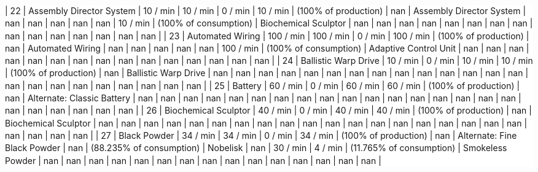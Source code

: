 |  22 | Assembly Director System    | 10 / min         | 10 / min        | 0 / min       | 10 / min                 | (100% of production)    | nan                          | Assembly Director System                | nan                     | nan                                 | nan                                 | nan                     | nan                            | 10 / min                     | (100% of consumption)        | Biochemical Sculptor                    | nan                           | nan                                     | nan                           | nan                           | nan                                     | nan                           | nan                           | nan                             | nan                           | nan                            | nan                               | nan                           | nan                           | nan                                     | nan                           |
|  23 | Automated Wiring            | 100 / min        | 100 / min       | 0 / min       | 100 / min                | (100% of production)    | nan                          | Automated Wiring                        | nan                     | nan                                 | nan                                 | nan                     | nan                            | 100 / min                    | (100% of consumption)        | Adaptive Control Unit                   | nan                           | nan                                     | nan                           | nan                           | nan                                     | nan                           | nan                           | nan                             | nan                           | nan                            | nan                               | nan                           | nan                           | nan                                     | nan                           |
|  24 | Ballistic Warp Drive        | 10 / min         | 0 / min         | 10 / min      | 10 / min                 | (100% of production)    | nan                          | Ballistic Warp Drive                    | nan                     | nan                                 | nan                                 | nan                     | nan                            | nan                          | nan                          | nan                                     | nan                           | nan                                     | nan                           | nan                           | nan                                     | nan                           | nan                           | nan                             | nan                           | nan                            | nan                               | nan                           | nan                           | nan                                     | nan                           |
|  25 | Battery                     | 60 / min         | 0 / min         | 60 / min      | 60 / min                 | (100% of production)    | nan                          | Alternate: Classic Battery              | nan                     | nan                                 | nan                                 | nan                     | nan                            | nan                          | nan                          | nan                                     | nan                           | nan                                     | nan                           | nan                           | nan                                     | nan                           | nan                           | nan                             | nan                           | nan                            | nan                               | nan                           | nan                           | nan                                     | nan                           |
|  26 | Biochemical Sculptor        | 40 / min         | 0 / min         | 40 / min      | 40 / min                 | (100% of production)    | nan                          | Biochemical Sculptor                    | nan                     | nan                                 | nan                                 | nan                     | nan                            | nan                          | nan                          | nan                                     | nan                           | nan                                     | nan                           | nan                           | nan                                     | nan                           | nan                           | nan                             | nan                           | nan                            | nan                               | nan                           | nan                           | nan                                     | nan                           |
|  27 | Black Powder                | 34 / min         | 34 / min        | 0 / min       | 34 / min                 | (100% of production)    | nan                          | Alternate: Fine Black Powder            | nan                     | (88.235% of consumption)            | Nobelisk                            | nan                     | 30 / min                       | 4 / min                      | (11.765% of consumption)     | Smokeless Powder                        | nan                           | nan                                     | nan                           | nan                           | nan                                     | nan                           | nan                           | nan                             | nan                           | nan                            | nan                               | nan                           | nan                           | nan                                     | nan                           |